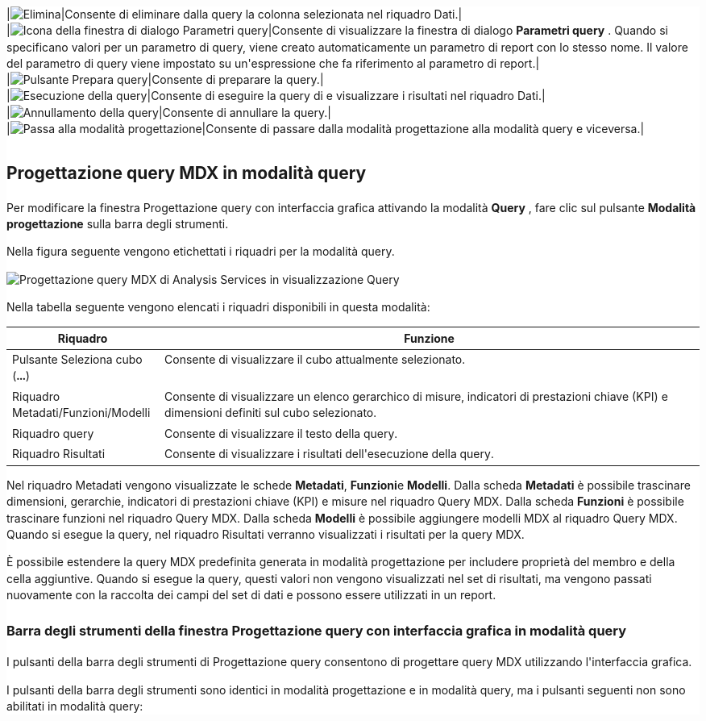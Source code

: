 |![Elimina](../analysis-services/media/rsqdicon-delete.gif "Elimina")|Consente di eliminare dalla query la colonna selezionata nel riquadro Dati.|  
|![Icona della finestra di dialogo Parametri query](../analysis-services/media/iconqueryparameter.gif "Icona della finestra di dialogo Parametri query")|Consente di visualizzare la finestra di dialogo **Parametri query** . Quando si specificano valori per un parametro di query, viene creato automaticamente un parametro di report con lo stesso nome. Il valore del parametro di query viene impostato su un'espressione che fa riferimento al parametro di report.|  
|![Pulsante Prepara query](../analysis-services/media/rsqdicon-preparequery.gif "Pulsante Prepara query")|Consente di preparare la query.|  
|![Esecuzione della query](../analysis-services/media/rsqdicon-run.gif "Esecuzione della query")|Consente di eseguire la query di e visualizzare i risultati nel riquadro Dati.|  
|![Annullamento della query](../analysis-services/media/rsqdicon-cancel.gif "Annullamento della query")|Consente di annullare la query.|  
|![Passa alla modalità progettazione](../analysis-services/media/rsqdicon-designmode.gif "Passa alla modalità progettazione")|Consente di passare dalla modalità progettazione alla modalità query e viceversa.|  
  
## <a name="graphical-mdx-query-designer-in-query-mode"></a>Progettazione query MDX in modalità query  
 Per modificare la finestra Progettazione query con interfaccia grafica attivando la modalità **Query** , fare clic sul pulsante **Modalità progettazione** sulla barra degli strumenti.  
  
 Nella figura seguente vengono etichettati i riquadri per la modalità query.  
  
 ![Progettazione query MDX di Analysis Services in visualizzazione Query](../analysis-services/media/rsqd-dsawas-mdx-querymode.gif "Progettazione query MDX di Analysis Services in visualizzazione Query")  
  
 Nella tabella seguente vengono elencati i riquadri disponibili in questa modalità:  
  
|Riquadro|Funzione|  
|----------|--------------|  
|Pulsante Seleziona cubo (**...**)|Consente di visualizzare il cubo attualmente selezionato.|  
|Riquadro Metadati/Funzioni/Modelli|Consente di visualizzare un elenco gerarchico di misure, indicatori di prestazioni chiave (KPI) e dimensioni definiti sul cubo selezionato.|  
|Riquadro query|Consente di visualizzare il testo della query.|  
|Riquadro Risultati|Consente di visualizzare i risultati dell'esecuzione della query.|  
  
 Nel riquadro Metadati vengono visualizzate le schede **Metadati**, **Funzioni**e **Modelli**. Dalla scheda **Metadati** è possibile trascinare dimensioni, gerarchie, indicatori di prestazioni chiave (KPI) e misure nel riquadro Query MDX. Dalla scheda **Funzioni** è possibile trascinare funzioni nel riquadro Query MDX. Dalla scheda **Modelli** è possibile aggiungere modelli MDX al riquadro Query MDX. Quando si esegue la query, nel riquadro Risultati verranno visualizzati i risultati per la query MDX.  
  
 È possibile estendere la query MDX predefinita generata in modalità progettazione per includere proprietà del membro e della cella aggiuntive. Quando si esegue la query, questi valori non vengono visualizzati nel set di risultati, ma vengono passati nuovamente con la raccolta dei campi del set di dati e possono essere utilizzati in un report.  
  
### <a name="graphical-query-designer-toolbar-in-query-mode"></a>Barra degli strumenti della finestra Progettazione query con interfaccia grafica in modalità query  
 I pulsanti della barra degli strumenti di Progettazione query consentono di progettare query MDX utilizzando l'interfaccia grafica.  
  
 I pulsanti della barra degli strumenti sono identici in modalità progettazione e in modalità query, ma i pulsanti seguenti non sono abilitati in modalità query:  
  